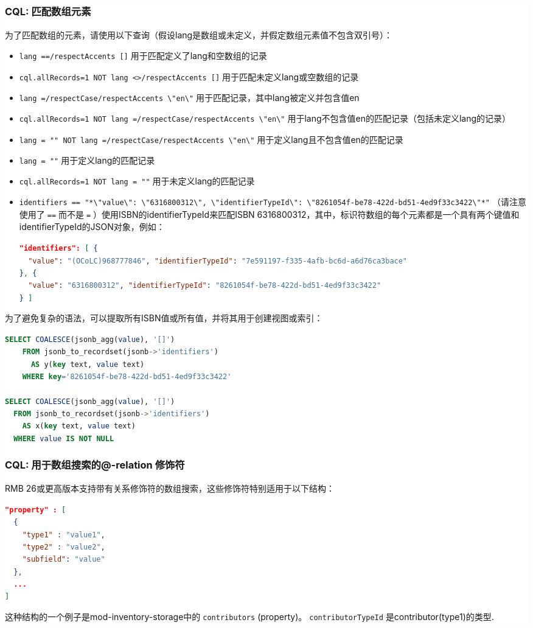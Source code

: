 ### CQL: 匹配数组元素

为了匹配数组的元素，请使用以下查询（假设lang是数组或未定义，并假定数组元素值不包含双引号）：

- `lang ==/respectAccents []` 用于匹配定义了lang和空数组的记录
- `cql.allRecords=1 NOT lang <>/respectAccents []` 用于匹配未定义lang或空数组的记录
- `lang =/respectCase/respectAccents \"en\"` 用于匹配记录，其中lang被定义并包含值en
- `cql.allRecords=1 NOT lang =/respectCase/respectAccents \"en\"` 用于lang不包含值en的匹配记录（包括未定义lang的记录）
- `lang = "" NOT lang =/respectCase/respectAccents \"en\"` 用于定义lang且不包含值en的匹配记录
- `lang = ""` 用于定义lang的匹配记录
- `cql.allRecords=1 NOT lang = ""` 用于未定义lang的匹配记录
- `identifiers == "*\"value\": \"6316800312\", \"identifierTypeId\": \"8261054f-be78-422d-bd51-4ed9f33c3422\"*"`
（请注意使用了 `==` 而不是 `=` ）使用ISBN的identifierTypeId来匹配ISBN 6316800312，其中，标识符数组的每个元素都是一个具有两个键值和identifierTypeId的JSON对象，例如：

  ```json
  "identifiers": [ {
    "value": "(OCoLC)968777846", "identifierTypeId": "7e591197-f335-4afb-bc6d-a6d76ca3bace"
  }, {
    "value": "6316800312", "identifierTypeId": "8261054f-be78-422d-bd51-4ed9f33c3422"
  } ]
  ```

为了避免复杂的语法，可以提取所有ISBN值或所有值，并将其用于创建视图或索引：

```sql
SELECT COALESCE(jsonb_agg(value), '[]')
    FROM jsonb_to_recordset(jsonb->'identifiers')
      AS y(key text, value text)
    WHERE key='8261054f-be78-422d-bd51-4ed9f33c3422'

SELECT COALESCE(jsonb_agg(value), '[]')
  FROM jsonb_to_recordset(jsonb->'identifiers')
    AS x(key text, value text)
  WHERE value IS NOT NULL
```

### CQL: 用于数组搜索的@-relation 修饰符

RMB 26或更高版本支持带有关系修饰符的数组搜索，这些修饰符特别适用于以下结构：

```json
"property" : [
  {
    "type1" : "value1",
    "type2" : "value2",
    "subfield": "value"
  },
  ...
]
```

这种结构的一个例子是mod-inventory-storage中的 `contributors` (property)。 `contributorTypeId` 是contributor(type1)的类型.
